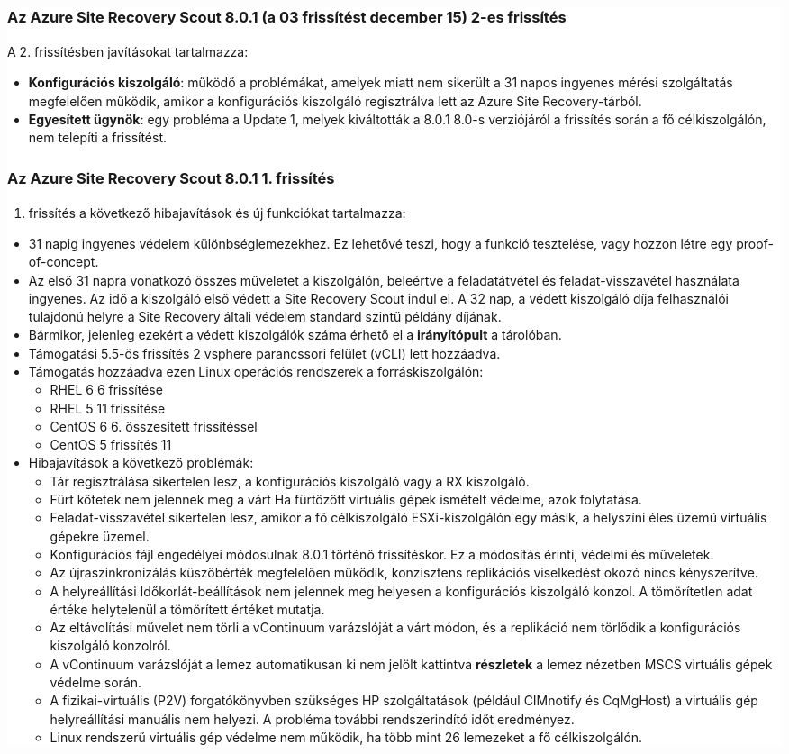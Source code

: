 
### <a name="azure-site-recovery-scout-801-update-2-update-03dec15"></a>Az Azure Site Recovery Scout 8.0.1 (a 03 frissítést december 15) 2-es frissítés

A 2. frissítésben javításokat tartalmazza:

* **Konfigurációs kiszolgáló**: működő a problémákat, amelyek miatt nem sikerült a 31 napos ingyenes mérési szolgáltatás megfelelően működik, amikor a konfigurációs kiszolgáló regisztrálva lett az Azure Site Recovery-tárból.
* **Egyesített ügynök**: egy probléma a Update 1, melyek kiváltották a 8.0.1 8.0-s verziójáról a frissítés során a fő célkiszolgálón, nem telepíti a frissítést.

### <a name="azure-site-recovery-scout-801-update-1"></a>Az Azure Site Recovery Scout 8.0.1 1. frissítés
1. frissítés a következő hibajavítások és új funkciókat tartalmazza:

* 31 napig ingyenes védelem különbséglemezekhez. Ez lehetővé teszi, hogy a funkció tesztelése, vagy hozzon létre egy proof-of-concept.
* Az első 31 napra vonatkozó összes műveletet a kiszolgálón, beleértve a feladatátvétel és feladat-visszavétel használata ingyenes. Az idő a kiszolgáló első védett a Site Recovery Scout indul el. A 32 nap, a védett kiszolgáló díja felhasználói tulajdonú helyre a Site Recovery általi védelem standard szintű példány díjának.
* Bármikor, jelenleg ezekért a védett kiszolgálók száma érhető el a **irányítópult** a tárolóban.
* Támogatási 5.5-ös frissítés 2 vsphere parancssori felület (vCLI) lett hozzáadva.
* Támogatás hozzáadva ezen Linux operációs rendszerek a forráskiszolgálón:
    * RHEL 6 6 frissítése
    * RHEL 5 11 frissítése
    * CentOS 6 6. összesített frissítéssel
    * CentOS 5 frissítés 11
* Hibajavítások a következő problémák:
  * Tár regisztrálása sikertelen lesz, a konfigurációs kiszolgáló vagy a RX kiszolgáló.
  * Fürt kötetek nem jelennek meg a várt Ha fürtözött virtuális gépek ismételt védelme, azok folytatása.
  * Feladat-visszavétel sikertelen lesz, amikor a fő célkiszolgáló ESXi-kiszolgálón egy másik, a helyszíni éles üzemű virtuális gépekre üzemel.
  * Konfigurációs fájl engedélyei módosulnak 8.0.1 történő frissítéskor. Ez a módosítás érinti, védelmi és műveletek.
  * Az újraszinkronizálás küszöbérték megfelelően működik, konzisztens replikációs viselkedést okozó nincs kényszerítve.
  * A helyreállítási Időkorlát-beállítások nem jelennek meg helyesen a konfigurációs kiszolgáló konzol. A tömörítetlen adat értéke helytelenül a tömörített értéket mutatja.
  * Az eltávolítási művelet nem törli a vContinuum varázslóját a várt módon, és a replikáció nem törlődik a konfigurációs kiszolgáló konzolról.
  * A vContinuum varázslóját a lemez automatikusan ki nem jelölt kattintva **részletek** a lemez nézetben MSCS virtuális gépek védelme során.
  * A fizikai-virtuális (P2V) forgatókönyvben szükséges HP szolgáltatások (például CIMnotify és CqMgHost) a virtuális gép helyreállítási manuális nem helyezi. A probléma további rendszerindító időt eredményez.
  * Linux rendszerű virtuális gép védelme nem működik, ha több mint 26 lemezeket a fő célkiszolgálón.

